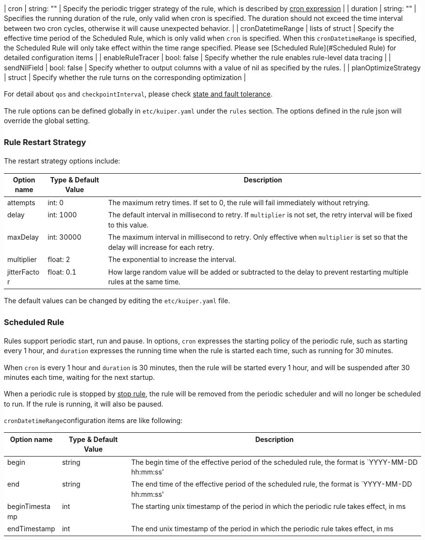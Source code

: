 | cron               | string: ""           | Specify the periodic trigger strategy of the rule, which is described by [cron expression](https://en.wikipedia.org/wiki/Cron)                                                                                                                                                                                                                    |
| duration           | string: ""           | Specifies the running duration of the rule, only valid when cron is specified. The duration should not exceed the time interval between two cron cycles, otherwise it will cause unexpected behavior.                                                                                                                                             |
| cronDatetimeRange  | lists of struct      | Specify the effective time period of the Scheduled Rule, which is only valid when `cron` is specified. When this `cronDatetimeRange` is specified, the Scheduled Rule will only take effect within the time range specified. Please see [Scheduled Rule](#Scheduled Rule) for detailed configuration items                                        |
| enableRuleTracer   | bool: false          | Specify whether the rule enables rule-level data tracing                                                                                                                                                                                                                                                                                          |
| sendNilField       | bool: false          | Specify whether to output columns with a value of nil as specified by the rules.                                                                                                                                                                                                                                                                  |
| planOptimizeStrategy | struct | Specify whether the rule turns on the corresponding optimization |

For detail about `qos` and `checkpointInterval`, please check [state and fault tolerance](./state_and_fault_tolerance.md).

The rule options can be defined globally in `etc/kuiper.yaml` under the `rules` section. The options defined in the rule json will override the global setting.

### Rule Restart Strategy

The restart strategy options include:

| Option name  | Type & Default Value | Description                                                                                                                           |
|--------------|----------------------|---------------------------------------------------------------------------------------------------------------------------------------|
| attempts     | int: 0               | The maximum retry times. If set to 0, the rule will fail immediately without retrying.                                                |
| delay        | int: 1000            | The default interval in millisecond to retry. If `multiplier` is not set, the retry interval will be fixed to this value.             |
| maxDelay     | int: 30000           | The maximum interval in millisecond to retry. Only effective when `multiplier` is set so that the delay will increase for each retry. |
| multiplier   | float: 2             | The exponential to increase the interval.                                                                                             |
| jitterFactor | float: 0.1           | How large random value will be added or subtracted to the delay to prevent restarting multiple rules at the same time.                |

The default values can be changed by editing the `etc/kuiper.yaml` file.

### Scheduled Rule

Rules support periodic start, run and pause. In options, `cron` expresses the starting policy of the periodic rule, such as starting every 1 hour, and `duration` expresses the running time when the rule is started each time, such as running for 30 minutes.

When `cron` is every 1 hour and `duration` is 30 minutes, then the rule will be started every 1 hour, and will be suspended after 30 minutes each time, waiting for the next startup.

When a periodic rule is stopped by [stop rule](../../api/restapi/rules.md#stop-a-rule), the rule will be removed from the periodic scheduler and will no longer be scheduled to run. If the rule is running, it will also be paused.

`cronDatetimeRange`configuration items are like following:

| Option name | Type & Default Value | Description                                                                                       |
|-------------|----------------------|---------------------------------------------------------------------------------------------------|
| begin       | string               | The begin time of the effective period of the scheduled rule, the format is `YYYY-MM-DD hh:mm:ss' |
| end         | string               | The end time of the effective period of the scheduled rule, the format is `YYYY-MM-DD hh:mm:ss'   |
| beginTimestamp | int | The starting unix timestamp of the period in which the periodic rule takes effect, in ms |
| endTimestamp | int | The end unix timestamp of the period in which the periodic rule takes effect, in ms |
